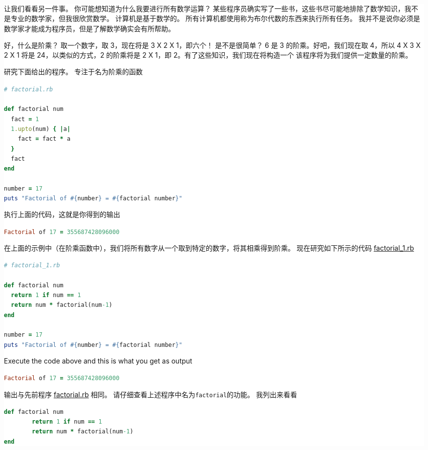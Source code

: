 让我们看看另一件事。 你可能想知道为什么我要进行所有数学运算？ 某些程序员确实写了一些书，这些书尽可能地排除了数学知识，我不是专业的数学家，但我很欣赏数学。 计算机是基于数学的。 所有计算机都使用称为布尔代数的东西来执行所有任务。 我并不是说你必须是数学家才能成为程序员，但是了解数学确实会有所帮助。

好，什么是阶乘？ 取一个数字，取 3，现在将是 3 X 2 X 1，即六个！ 是不是很简单？ 6 是 3 的阶乘。好吧，我们现在取 4，所以 4 X 3 X 2 X 1 将是 24，以类似的方式，2 的阶乘将是 2 X 1，即 2。有了这些知识，我们现在将构造一个 该程序将为我们提供一定数量的阶乘。

研究下面给出的程序。 专注于名为阶乘的函数

```rb
# factorial.rb

def factorial num
  fact = 1
  1.upto(num) { |a|
    fact = fact * a
  }
  fact
end

number = 17
puts "Factorial of #{number} = #{factorial number}"
```

执行上面的代码，这就是你得到的输出

```rb
Factorial of 17 = 355687428096000
```

在上面的示例中（在阶乘函数中），我们将所有数字从一个取到特定的数字，将其相乘得到阶乘。 现在研究如下所示的代码 [factorial_1.rb](code/factorial_1.rb)

```rb
# factorial_1.rb

def factorial num
  return 1 if num == 1
  return num * factorial(num-1)
end

number = 17
puts "Factorial of #{number} = #{factorial number}"
```

Execute the code above and this is what you get as output

```rb
Factorial of 17 = 355687428096000
```

输出与先前程序 [factorial.rb](code:factorial.rb) 相同。 请仔细查看上述程序中名为`factorial`的功能。 我列出来看看

```rb
def factorial num
        return 1 if num == 1
        return num * factorial(num-1)
end
```
